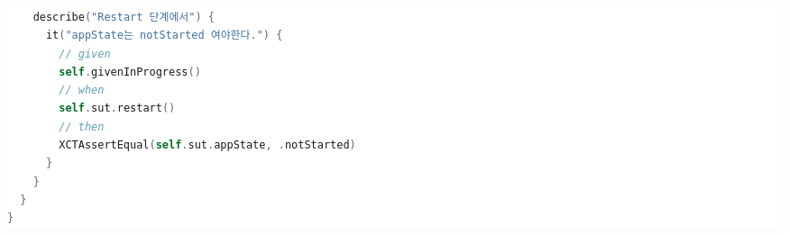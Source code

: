   ```swift
      describe("Restart 단계에서") {
        it("appState는 notStarted 여야한다.") {
          // given
          self.givenInProgress()
          // when
          self.sut.restart()
          // then
          XCTAssertEqual(self.sut.appState, .notStarted)
        }
      }
    }
  }
  ```

  
